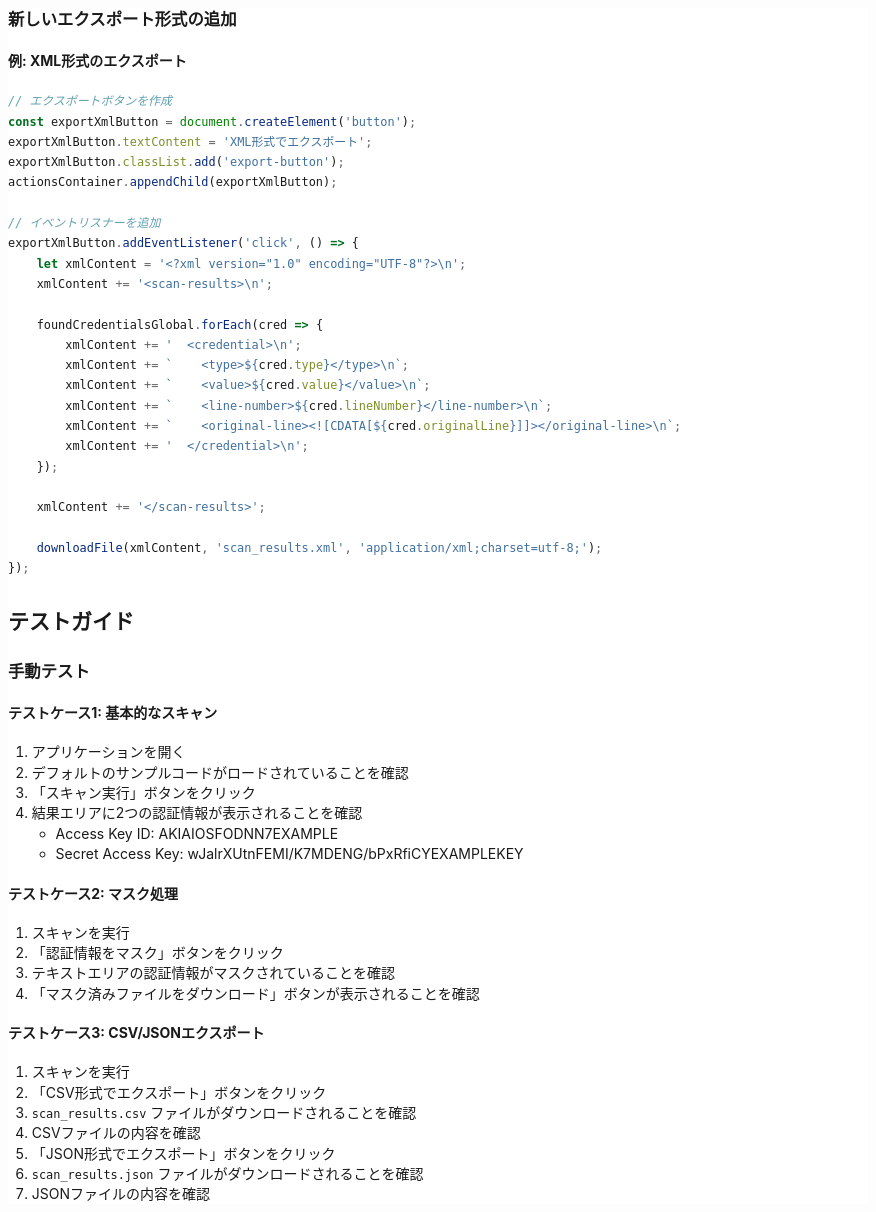 ### 新しいエクスポート形式の追加

#### 例: XML形式のエクスポート

```javascript
// エクスポートボタンを作成
const exportXmlButton = document.createElement('button');
exportXmlButton.textContent = 'XML形式でエクスポート';
exportXmlButton.classList.add('export-button');
actionsContainer.appendChild(exportXmlButton);

// イベントリスナーを追加
exportXmlButton.addEventListener('click', () => {
    let xmlContent = '<?xml version="1.0" encoding="UTF-8"?>\n';
    xmlContent += '<scan-results>\n';

    foundCredentialsGlobal.forEach(cred => {
        xmlContent += '  <credential>\n';
        xmlContent += `    <type>${cred.type}</type>\n`;
        xmlContent += `    <value>${cred.value}</value>\n`;
        xmlContent += `    <line-number>${cred.lineNumber}</line-number>\n`;
        xmlContent += `    <original-line><![CDATA[${cred.originalLine}]]></original-line>\n`;
        xmlContent += '  </credential>\n';
    });

    xmlContent += '</scan-results>';

    downloadFile(xmlContent, 'scan_results.xml', 'application/xml;charset=utf-8;');
});
```

## テストガイド

### 手動テスト

#### テストケース1: 基本的なスキャン
1. アプリケーションを開く
2. デフォルトのサンプルコードがロードされていることを確認
3. 「スキャン実行」ボタンをクリック
4. 結果エリアに2つの認証情報が表示されることを確認
   - Access Key ID: AKIAIOSFODNN7EXAMPLE
   - Secret Access Key: wJalrXUtnFEMI/K7MDENG/bPxRfiCYEXAMPLEKEY

#### テストケース2: マスク処理
1. スキャンを実行
2. 「認証情報をマスク」ボタンをクリック
3. テキストエリアの認証情報がマスクされていることを確認
4. 「マスク済みファイルをダウンロード」ボタンが表示されることを確認

#### テストケース3: CSV/JSONエクスポート
1. スキャンを実行
2. 「CSV形式でエクスポート」ボタンをクリック
3. `scan_results.csv` ファイルがダウンロードされることを確認
4. CSVファイルの内容を確認
5. 「JSON形式でエクスポート」ボタンをクリック
6. `scan_results.json` ファイルがダウンロードされることを確認
7. JSONファイルの内容を確認
